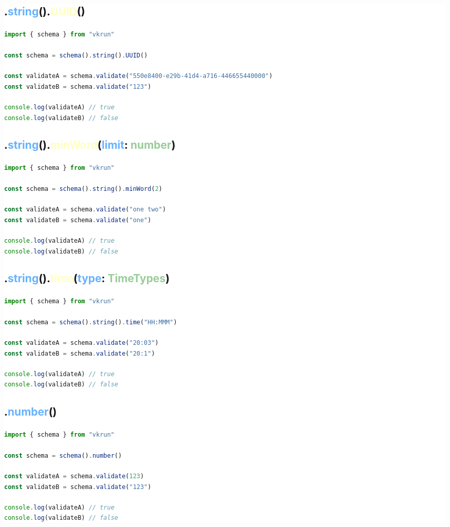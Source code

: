 <h2 id="UUID">
  .<span style="color:#66B2FF">string</span>().<span style="color:#FFFFC0">UUID</span>()
</h2>

```ts
import { schema } from "vkrun"

const schema = schema().string().UUID()

const validateA = schema.validate("550e8400-e29b-41d4-a716-446655440000")
const validateB = schema.validate("123")

console.log(validateA) // true
console.log(validateB) // false
```

<h2 id="minWord">
  .<span style="color:#66B2FF">string</span>().<span style="color:#FFFFC0">minWord</span>(<span style="color:#66B2FF">limit</span>: <span style="color:#99CC99">number</span>)
</h2>

```ts
import { schema } from "vkrun"

const schema = schema().string().minWord(2)

const validateA = schema.validate("one two")
const validateB = schema.validate("one")

console.log(validateA) // true
console.log(validateB) // false
```

<h2 id="time">
  .<span style="color:#66B2FF">string</span>().<span style="color:#FFFFC0">time</span>(<span style="color:#66B2FF">type</span>: <span style="color:#99CC99">TimeTypes</span>)
</h2>

```ts
import { schema } from "vkrun"

const schema = schema().string().time("HH:MMM")

const validateA = schema.validate("20:03")
const validateB = schema.validate("20:1")

console.log(validateA) // true
console.log(validateB) // false
```

<h2 id="number">
  .<span style="color:#66B2FF">number</span>()
</h2>

```ts
import { schema } from "vkrun"

const schema = schema().number()

const validateA = schema.validate(123)
const validateB = schema.validate("123")

console.log(validateA) // true
console.log(validateB) // false
```
